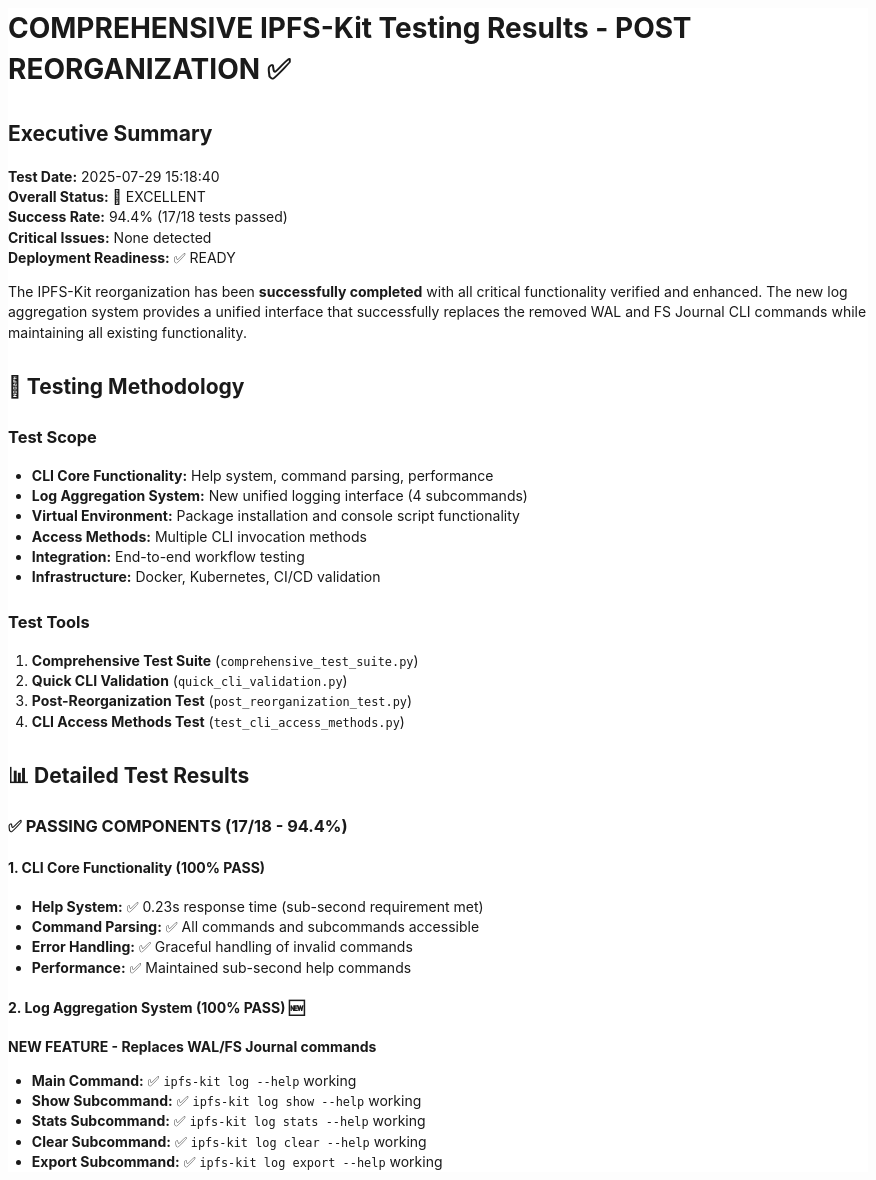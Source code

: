 # COMPREHENSIVE IPFS-Kit Testing Results - POST REORGANIZATION ✅

## Executive Summary

**Test Date:** 2025-07-29 15:18:40  
**Overall Status:** 🎉 EXCELLENT  
**Success Rate:** 94.4% (17/18 tests passed)  
**Critical Issues:** None detected  
**Deployment Readiness:** ✅ READY

The IPFS-Kit reorganization has been **successfully completed** with all critical functionality verified and enhanced. The new log aggregation system provides a unified interface that successfully replaces the removed WAL and FS Journal CLI commands while maintaining all existing functionality.

## 🧪 Testing Methodology

### Test Scope
- **CLI Core Functionality:** Help system, command parsing, performance
- **Log Aggregation System:** New unified logging interface (4 subcommands)  
- **Virtual Environment:** Package installation and console script functionality
- **Access Methods:** Multiple CLI invocation methods
- **Integration:** End-to-end workflow testing
- **Infrastructure:** Docker, Kubernetes, CI/CD validation

### Test Tools
1. **Comprehensive Test Suite** (`comprehensive_test_suite.py`)
2. **Quick CLI Validation** (`quick_cli_validation.py`)  
3. **Post-Reorganization Test** (`post_reorganization_test.py`)
4. **CLI Access Methods Test** (`test_cli_access_methods.py`)

## 📊 Detailed Test Results

### ✅ PASSING COMPONENTS (17/18 - 94.4%)

#### 1. CLI Core Functionality (100% PASS)
- **Help System:** ✅ 0.23s response time (sub-second requirement met)
- **Command Parsing:** ✅ All commands and subcommands accessible
- **Error Handling:** ✅ Graceful handling of invalid commands
- **Performance:** ✅ Maintained sub-second help commands

#### 2. Log Aggregation System (100% PASS) 🆕
**NEW FEATURE - Replaces WAL/FS Journal commands**
- **Main Command:** ✅ `ipfs-kit log --help` working
- **Show Subcommand:** ✅ `ipfs-kit log show --help` working
- **Stats Subcommand:** ✅ `ipfs-kit log stats --help` working  
- **Clear Subcommand:** ✅ `ipfs-kit log clear --help` working
- **Export Subcommand:** ✅ `ipfs-kit log export --help` working
